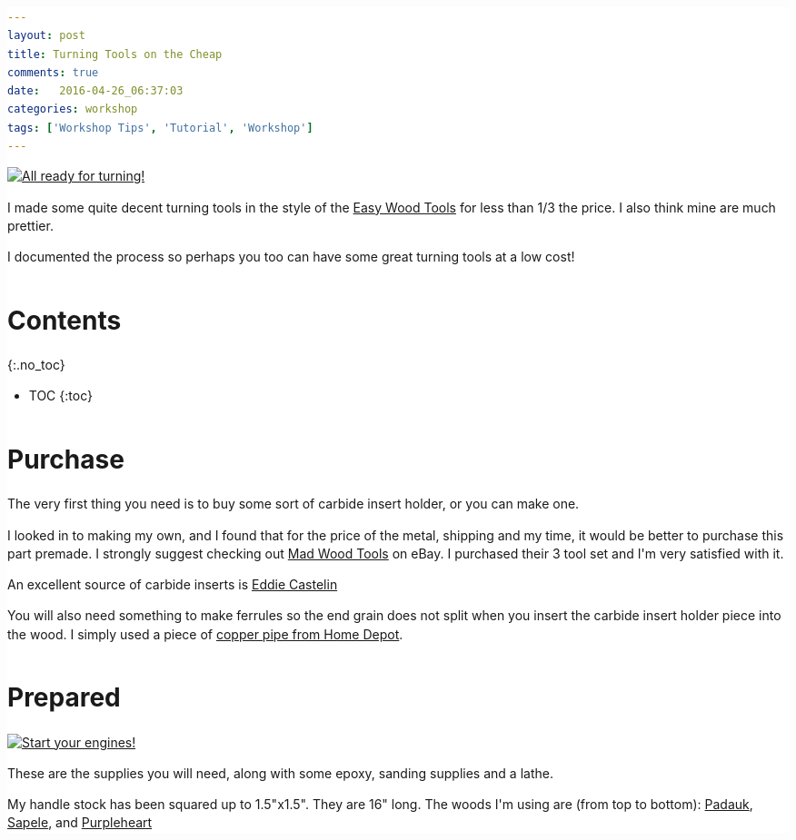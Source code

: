 ```yaml
---
layout: post
title: Turning Tools on the Cheap
comments: true
date:   2016-04-26_06:37:03 
categories: workshop
tags: ['Workshop Tips', 'Tutorial', 'Workshop']
---
```


[![All ready for turning!](/assets/TurningTools/Thumbnails/Finished.jpg)](/assets/TurningTools/Finished.jpg)

I made some quite decent turning tools in the style of the [Easy Wood Tools](http://www.easywoodtools.com/) for less than 1/3 the price. I also think mine are much prettier.

I documented the process so perhaps you too can have some great turning tools at a low cost!



# Contents
{:.no_toc}
* TOC
{:toc}

# Purchase

The very first thing you need is to buy some sort of carbide insert holder, or you can make one.

I looked in to making my own, and I found that for the price of the metal, shipping and my time, it would be better to purchase this part premade. I strongly suggest checking out [Mad Wood Tools](http://www.ebay.com/usr/mad_wood_tools?_trksid=p2047675.l2559) on eBay. I purchased their 3 tool set and I'm very satisfied with it.

An excellent source of carbide inserts is [Eddie Castelin](http://eddiecastelin.com/)

You will also need something to make ferrules so the end grain does not split when you insert the carbide insert holder piece into the wood. I simply used a piece of [copper pipe from Home Depot](http://www.homedepot.com/p/Cerro-1-2-in-x-10-ft-Copper-Type-M-Hard-Temper-Straight-Pipe-1-2-M-10/100354198).

# Prepared


[![Start your engines!](/assets/TurningTools/Thumbnails/Starting.jpg)](/assets/TurningTools/Starting.jpg)

These are the supplies you will need, along with some epoxy, sanding supplies and a lathe.

My handle stock has been squared up to 1.5"x1.5". They are 16" long. The woods I'm using are (from top to bottom): [Padauk](http://www.wood-database.com/lumber-identification/hardwoods/african-padauk/), [Sapele](http://www.wood-database.com/lumber-identification/hardwoods/sapele/), and [Purpleheart](http://www.wood-database.com/lumber-identification/hardwoods/purpleheart/)
